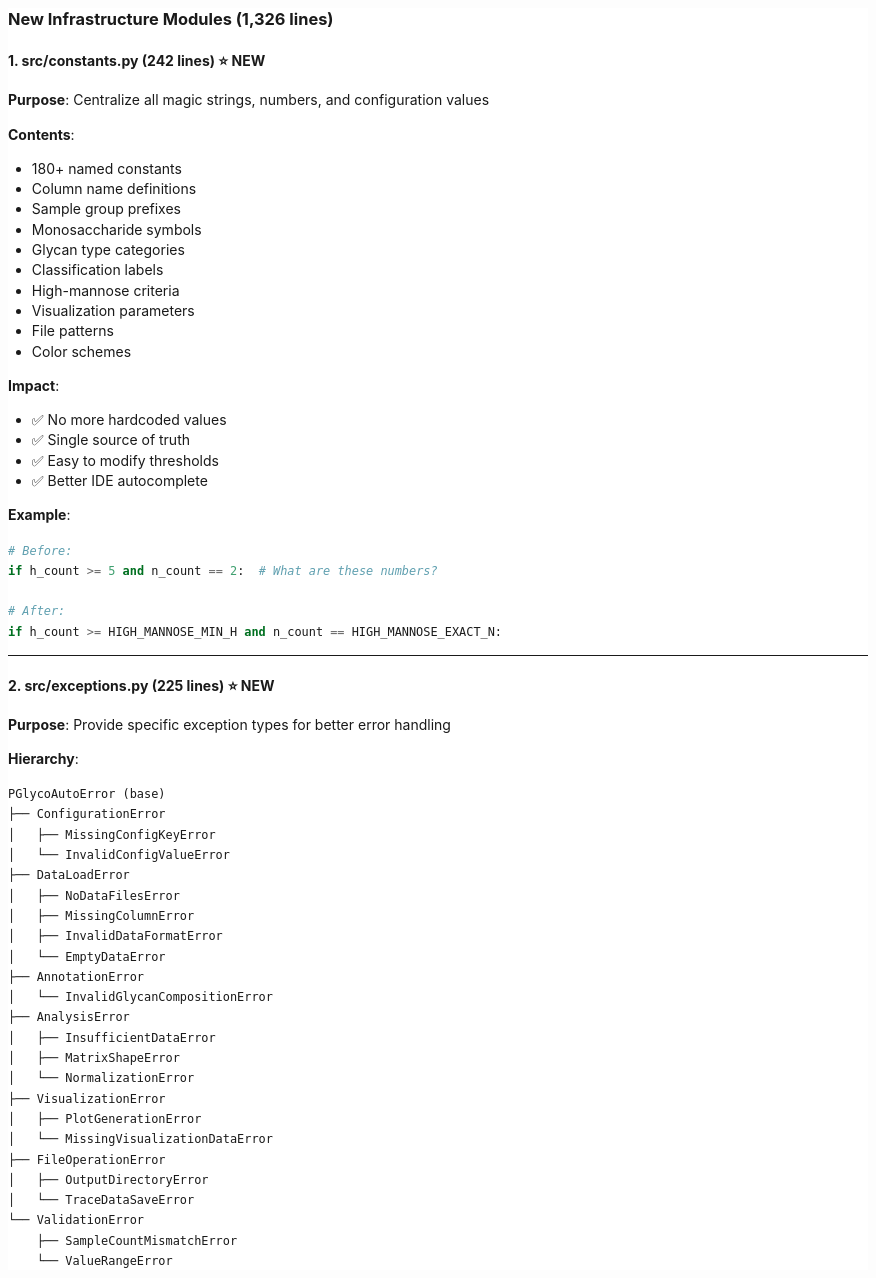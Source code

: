### New Infrastructure Modules (1,326 lines)

#### 1. **src/constants.py** (242 lines) ⭐ NEW
**Purpose**: Centralize all magic strings, numbers, and configuration values

**Contents**:
- 180+ named constants
- Column name definitions
- Sample group prefixes
- Monosaccharide symbols
- Glycan type categories
- Classification labels
- High-mannose criteria
- Visualization parameters
- File patterns
- Color schemes

**Impact**:
- ✅ No more hardcoded values
- ✅ Single source of truth
- ✅ Easy to modify thresholds
- ✅ Better IDE autocomplete

**Example**:
```python
# Before:
if h_count >= 5 and n_count == 2:  # What are these numbers?

# After:
if h_count >= HIGH_MANNOSE_MIN_H and n_count == HIGH_MANNOSE_EXACT_N:
```

---

#### 2. **src/exceptions.py** (225 lines) ⭐ NEW
**Purpose**: Provide specific exception types for better error handling

**Hierarchy**:
```
PGlycoAutoError (base)
├── ConfigurationError
│   ├── MissingConfigKeyError
│   └── InvalidConfigValueError
├── DataLoadError
│   ├── NoDataFilesError
│   ├── MissingColumnError
│   ├── InvalidDataFormatError
│   └── EmptyDataError
├── AnnotationError
│   └── InvalidGlycanCompositionError
├── AnalysisError
│   ├── InsufficientDataError
│   ├── MatrixShapeError
│   └── NormalizationError
├── VisualizationError
│   ├── PlotGenerationError
│   └── MissingVisualizationDataError
├── FileOperationError
│   ├── OutputDirectoryError
│   └── TraceDataSaveError
└── ValidationError
    ├── SampleCountMismatchError
    └── ValueRangeError
```
